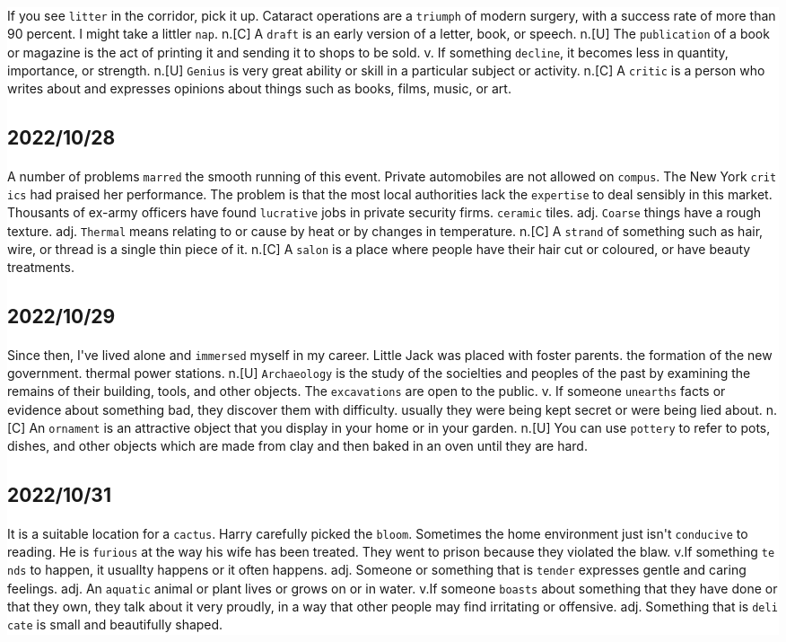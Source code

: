 If you see `litter` in the corridor, pick it up.
Cataract operations are a `triumph` of modern surgery, with a success rate of more than 90 percent.
I might take a littler `nap`.
n.[C] A `draft` is an early version of a letter, book, or speech.
n.[U] The `publication` of a book or magazine is the act of printing it and sending it to shops to be sold.
v. If something `decline`, it becomes less in quantity, importance, or strength.
n.[U] `Genius` is very great ability or skill in a particular subject or activity.
n.[C] A `critic` is a person who writes about and expresses opinions about things such as books, films, music, or art.

## 2022/10/28

A number of problems `marred` the smooth running of this event.
Private automobiles are not allowed on `compus`.
The New York `critics` had praised her performance.
The problem is that the most local authorities lack the `expertise` to deal sensibly in this market.
Thousants of ex-army officers have found `lucrative` jobs in private security firms.
`ceramic` tiles.
adj. `Coarse` things have a rough texture.
adj. `Thermal` means relating to or cause by heat or by changes in temperature.
n.[C] A `strand` of something such as hair, wire, or thread is a single thin piece of it.
n.[C] A `salon` is a place where people have their hair cut or coloured, or have beauty treatments.

## 2022/10/29

Since then, I've lived alone and `immersed` myself in my career.
Little Jack was placed with foster parents.
the formation of the new government.
thermal power stations.
n.[U] `Archaeology` is the study of the socielties and peoples of the past by examining the remains of their building, tools, and other objects.
The `excavations` are open to the public.
v. If someone `unearths` facts or evidence about something bad, they discover them with difficulty. usually they were being kept secret or were being lied about.
n.[C] An `ornament` is an attractive object that you display in your home or in your garden.
n.[U] You can use `pottery` to refer to pots, dishes, and other objects which are made from clay and then baked in an oven until they are hard.

## 2022/10/31

It is a suitable location for a `cactus`.
Harry carefully picked the `bloom`.
Sometimes the home environment just isn't `conducive` to reading.
He is `furious` at the way his wife has been treated.
They went to prison because they violated the blaw.
v.If something `tends` to happen, it usuallty happens or it often happens.
adj. Someone or something that is `tender` expresses gentle and caring feelings.
adj. An `aquatic` animal or plant lives or grows on or in water.
v.If someone `boasts` about something that they have done or that they own, they talk about it very proudly, in a way that other people may find irritating or offensive.
adj. Something that is `delicate` is small and beautifully shaped.

